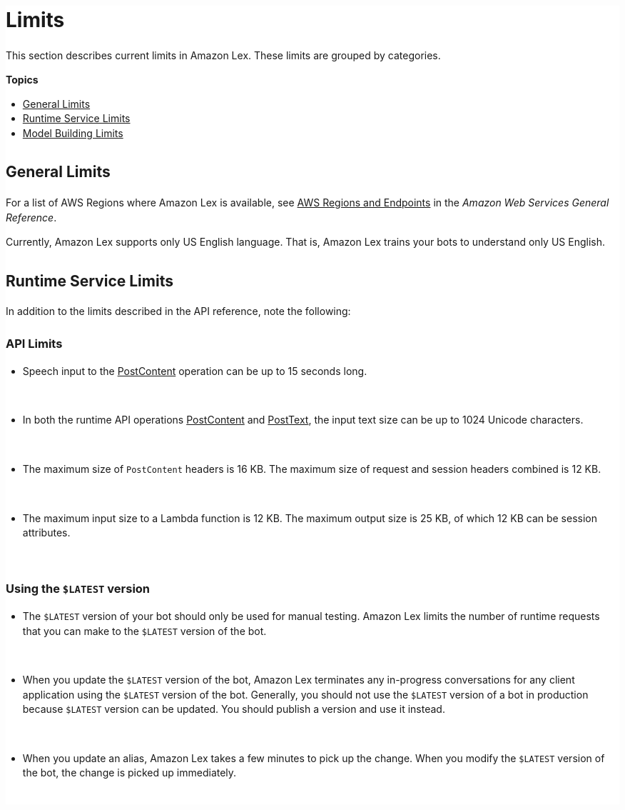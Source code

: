 # Limits<a name="gl-limits"></a>

This section describes current limits in Amazon Lex\. These limits are grouped by categories\. 

**Topics**
+ [General Limits](#gl-limits-general)
+ [Runtime Service Limits](#gl-limits-runtime)
+ [Model Building Limits](#gl-limits-model-building)

## General Limits<a name="gl-limits-general"></a>

For a list of AWS Regions where Amazon Lex is available, see [AWS Regions and Endpoints](http://docs.aws.amazon.com/general/latest/gr/rande.html#lex_region) in the *Amazon Web Services General Reference*\.

Currently, Amazon Lex supports only US English language\. That is, Amazon Lex trains your bots to understand only US English\.

## Runtime Service Limits<a name="gl-limits-runtime"></a>

In addition to the limits described in the API reference, note the following:

### API Limits<a name="gl-limits-runtime-api"></a>
+ Speech input to the [PostContent](API_runtime_PostContent.md) operation can be up to 15 seconds long\.

   
+ In both the runtime API operations [PostContent](API_runtime_PostContent.md) and [PostText](API_runtime_PostText.md), the input text size can be up to 1024 Unicode characters\.

   
+ The maximum size of `PostContent` headers is 16 KB\. The maximum size of request and session headers combined is 12 KB\.

   
+ The maximum input size to a Lambda function is 12 KB\. The maximum output size is 25 KB, of which 12 KB can be session attributes\.

   

### Using the `$LATEST` version<a name="gl-limits-runtime-latest"></a>
+ The `$LATEST` version of your bot should only be used for manual testing\. Amazon Lex limits the number of runtime requests that you can make to the `$LATEST` version of the bot\.

   
+ When you update the `$LATEST` version of the bot, Amazon Lex terminates any in\-progress conversations for any client application using the `$LATEST` version of the bot\. Generally, you should not use the `$LATEST` version of a bot in production because `$LATEST` version can be updated\. You should publish a version and use it instead\.

   
+ When you update an alias, Amazon Lex takes a few minutes to pick up the change\. When you modify the `$LATEST` version of the bot, the change is picked up immediately\.

   